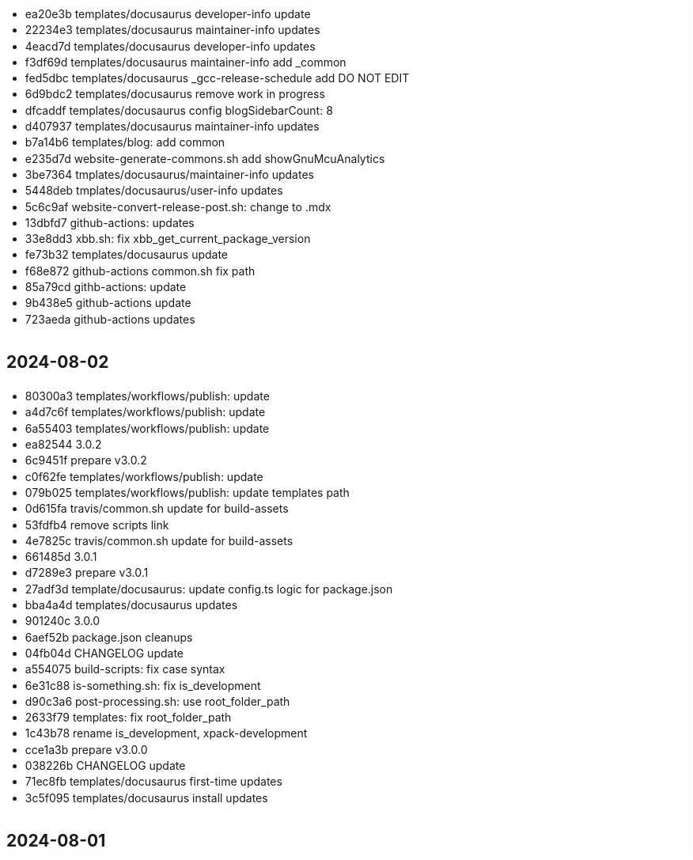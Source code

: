 * ea20e3b templates/docusaurus developer-info update
* 22234e3 templates/docusaurus maintainer-info updates
* 4eacd7d templates/docusaurus developer-info updates
* f3df69d templates/docusaurus maintainer-info add _common
* fed5dbc templates/docusaurus _gcc-release-schedule add DO NOT EDIT
* 6d9bdc2 templates/docusaurus remove work in progress
* dfcaddf templates/docusaurus config blogSidebarCount: 8
* d407937 templates/docusaurus maintainer-info updates
* b7a14b6 templates/blog: add common
* e235d7d website-generate-commons.sh add showGnuMcuAnalytics
* 3be7364 tmplates/docusaurus/maintainer-info updates
* 5448deb tmplates/docusaurus/user-info updates
* 5c6c9af website-convert-release-post.sh: change to .mdx
* 13dbfd7 github-actions: updates
* 33e8dd3 xbb.sh: fix xbb_get_current_package_version
* fe73b32 templates/docusaurus update
* f68e872 github-actions common.sh fix path
* 85a79cd githb-actions: update
* 9b438e5 github-actions update
* 723aeda github-actions updates

## 2024-08-02

* 80300a3 templates/workflows/publish: update
* a4d7c6f templates/workflows/publish: update
* 6a55403 templates/workflows/publish: update
* ea82544 3.0.2
* 6c9451f prepare v3.0.2
* c0f62fe templates/workflows/publish: update
* 079b025 templates/workflows/publish: update templates path
* 0d615fa travis/common.sh update for build-assets
* 53fdfb4 remove scripts link
* 4e7825c travis/common.sh update for build-assets
* 661485d 3.0.1
* d7289e3 prepare v3.0.1
* 27adf3d template/docusaurus: update config.ts logic for package.json
* bba4a4d templates/docusaurus updates
* 901240c 3.0.0
* 6aef52b package.json cleanups
* 04fb04d CHANGELOG update
* a554075 build-scripts: fix case syntax
* 6e31c88 is-something.sh: fix is_development
* d90c3a6 post-processing.sh: use root_folder_path
* 2633f79 templates: fix root_folder_path
* 1c43b78 rename is_development, xpack-development
* cce1a3b prepare v3.0.0
* 038226b CHANGELOG update
* 71ec8fb templates/docusaurus first-time updates
* 3c5f095 templates/docusaurus install updates

## 2024-08-01
